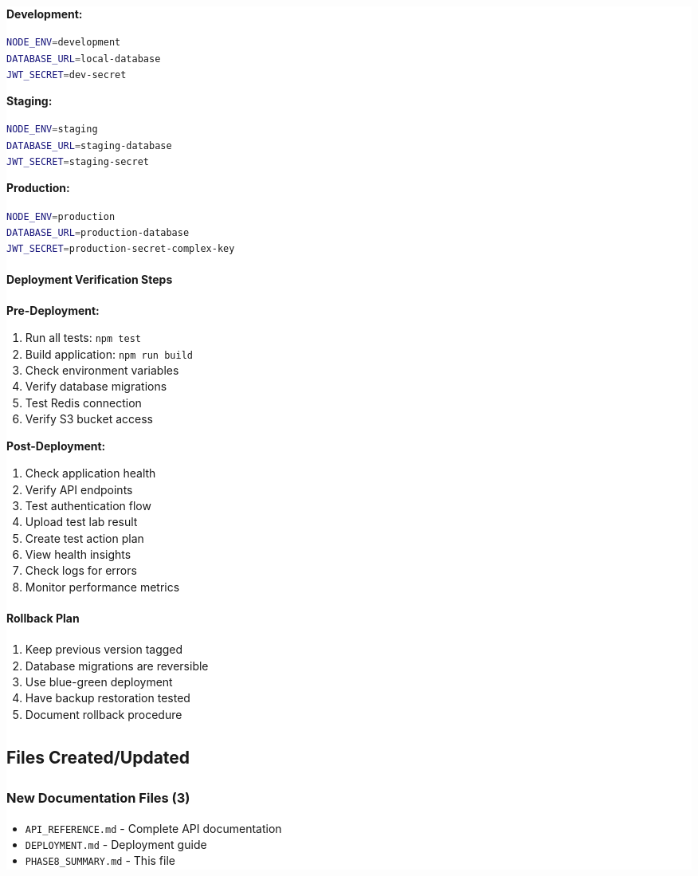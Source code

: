 **Development:**
```bash
NODE_ENV=development
DATABASE_URL=local-database
JWT_SECRET=dev-secret
```

**Staging:**
```bash
NODE_ENV=staging
DATABASE_URL=staging-database
JWT_SECRET=staging-secret
```

**Production:**
```bash
NODE_ENV=production
DATABASE_URL=production-database
JWT_SECRET=production-secret-complex-key
```

#### Deployment Verification Steps

**Pre-Deployment:**
1. Run all tests: `npm test`
2. Build application: `npm run build`
3. Check environment variables
4. Verify database migrations
5. Test Redis connection
6. Verify S3 bucket access

**Post-Deployment:**
1. Check application health
2. Verify API endpoints
3. Test authentication flow
4. Upload test lab result
5. Create test action plan
6. View health insights
7. Check logs for errors
8. Monitor performance metrics

#### Rollback Plan
1. Keep previous version tagged
2. Database migrations are reversible
3. Use blue-green deployment
4. Have backup restoration tested
5. Document rollback procedure

## Files Created/Updated

### New Documentation Files (3)
- `API_REFERENCE.md` - Complete API documentation
- `DEPLOYMENT.md` - Deployment guide
- `PHASE8_SUMMARY.md` - This file
